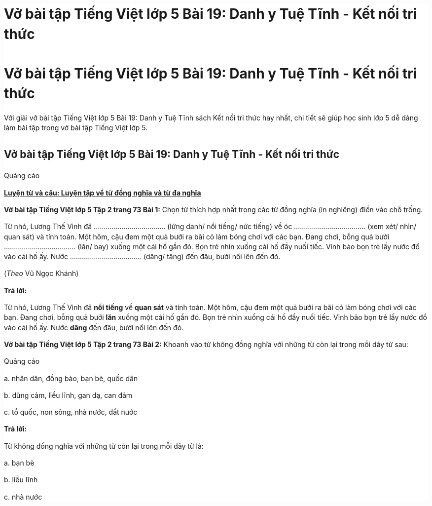 # Vở bài tập Tiếng Việt lớp 5 Bài 19: Danh y Tuệ Tĩnh - Kết nối tri thức

# Vở bài tập Tiếng Việt lớp 5 Bài 19: Danh y Tuệ Tĩnh - Kết nối tri thức

Với giải vở bài tập Tiếng Việt lớp 5 Bài 19: Danh y Tuệ Tĩnh sách Kết nối tri thức hay nhất, chi tiết sẽ giúp học sinh lớp 5 dễ dàng làm bài tập trong vở bài tập Tiếng Việt lớp 5.

## Vở bài tập Tiếng Việt lớp 5 Bài 19: Danh y Tuệ Tĩnh - Kết nối tri thức

Quảng cáo

[**Luyện từ và câu: Luyện tập về từ đồng nghĩa và từ đa nghĩa**](https://vietjack.com/vbt-tieng-viet-5-kn/luyen-tu-va-cau-tu-dong-nghia-va-tu-da-nghia.jsp)

**Vở bài tập Tiếng Việt lớp 5 Tập 2 trang 73 Bài 1:** Chọn từ thích hợp nhất trong các từ đồng nghĩa (in nghiêng) điền vào chỗ trống.

Từ nhỏ, Lương Thế Vinh đã .................................... (lừng danh/ nổi tiếng/ nức tiếng) về óc .................................... (xem xét/ nhìn/ quan sát) và tính toán. Một hôm, cậu đem một quả bưởi ra bãi cỏ làm bóng chơi với các bạn. Đang chơi, bỗng quả bưởi .................................... (lăn/ bay) xuống một cái hố gần đó. Bọn trẻ nhìn xuống cái hố đầy nuối tiếc. Vinh bảo bọn trẻ lấy nước đổ vào cái hố ấy. Nước .................................... (dâng/ tăng) đến đâu, bưởi nổi lên đến đó.

(_Theo_ Vũ Ngọc Khánh)

**Trả lời:**

Từ nhỏ, Lương Thế Vinh đã **nổi tiếng** về **quan sát** và tính toán. Một hôm, cậu đem một quả bưởi ra bãi cỏ làm bóng chơi với các bạn. Đang chơi, bỗng quả bưởi **lăn** xuống một cái hố gần đó. Bọn trẻ nhìn xuống cái hố đầy nuối tiếc. Vinh bảo bọn trẻ lấy nước đổ vào cái hố ấy. Nước **dâng** đến đâu, bưởi nổi lên đến đó.

**Vở bài tập Tiếng Việt lớp 5 Tập 2 trang 73 Bài 2:** Khoanh vào từ không đồng nghĩa với những từ còn lại trong mỗi dãy từ sau:

Quảng cáo

a. nhân dân, đồng bào, bạn bè, quốc dân

b. dũng cảm, liều lĩnh, gan dạ, can đảm

c. tổ quốc, non sông, nhà nước, đất nước

**Trả lời:**

Từ không đồng nghĩa với những từ còn lại trong mỗi dãy từ là:

a. bạn bè

b. liều lĩnh

c. nhà nước
